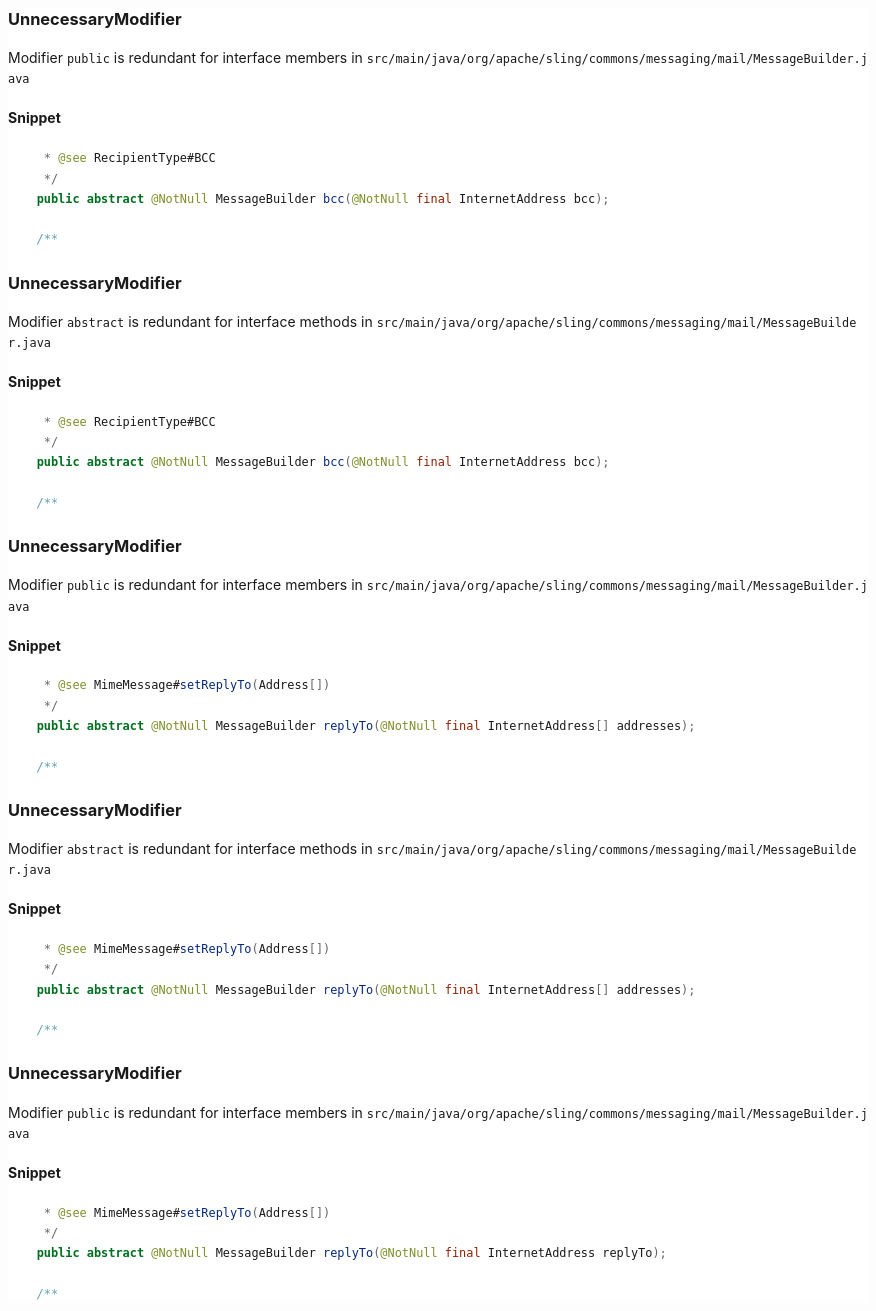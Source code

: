 ### UnnecessaryModifier
Modifier `public` is redundant for interface members
in `src/main/java/org/apache/sling/commons/messaging/mail/MessageBuilder.java`
#### Snippet
```java
     * @see RecipientType#BCC
     */
    public abstract @NotNull MessageBuilder bcc(@NotNull final InternetAddress bcc);

    /**
```

### UnnecessaryModifier
Modifier `abstract` is redundant for interface methods
in `src/main/java/org/apache/sling/commons/messaging/mail/MessageBuilder.java`
#### Snippet
```java
     * @see RecipientType#BCC
     */
    public abstract @NotNull MessageBuilder bcc(@NotNull final InternetAddress bcc);

    /**
```

### UnnecessaryModifier
Modifier `public` is redundant for interface members
in `src/main/java/org/apache/sling/commons/messaging/mail/MessageBuilder.java`
#### Snippet
```java
     * @see MimeMessage#setReplyTo(Address[])
     */
    public abstract @NotNull MessageBuilder replyTo(@NotNull final InternetAddress[] addresses);

    /**
```

### UnnecessaryModifier
Modifier `abstract` is redundant for interface methods
in `src/main/java/org/apache/sling/commons/messaging/mail/MessageBuilder.java`
#### Snippet
```java
     * @see MimeMessage#setReplyTo(Address[])
     */
    public abstract @NotNull MessageBuilder replyTo(@NotNull final InternetAddress[] addresses);

    /**
```

### UnnecessaryModifier
Modifier `public` is redundant for interface members
in `src/main/java/org/apache/sling/commons/messaging/mail/MessageBuilder.java`
#### Snippet
```java
     * @see MimeMessage#setReplyTo(Address[])
     */
    public abstract @NotNull MessageBuilder replyTo(@NotNull final InternetAddress replyTo);

    /**
```
